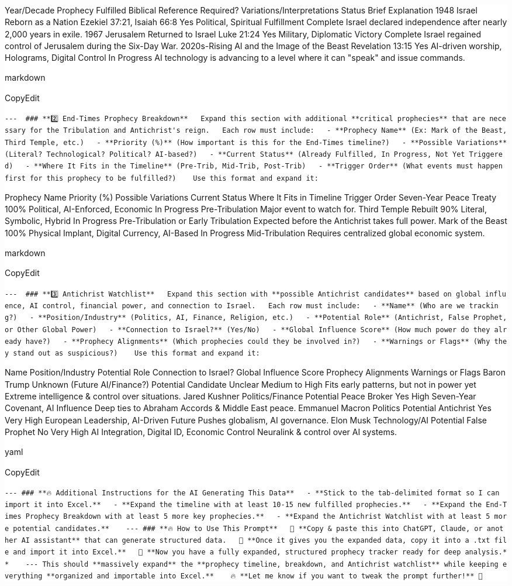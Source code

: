 Year/Decade Prophecy Fulfilled Biblical Reference Required? Variations/Interpretations Status Brief Explanation 1948 Israel Reborn as a Nation Ezekiel 37:21, Isaiah 66:8 Yes Political, Spiritual Fulfillment Complete Israel declared independence after nearly 2,000 years in exile. 1967 Jerusalem Returned to Israel Luke 21:24 Yes Military, Diplomatic Victory Complete Israel regained control of Jerusalem during the Six-Day War. 2020s-Rising AI and the Image of the Beast Revelation 13:15 Yes AI-driven worship, Holograms, Digital Control In Progress AI technology is advancing to a level where it can "speak" and issue commands.   
   
markdown   
   
CopyEdit   
   
`---  ### **2️⃣ End-Times Prophecy Breakdown**   Expand this section with additional **critical prophecies** that are necessary for the Tribulation and Antichrist's reign.   Each row must include:   - **Prophecy Name** (Ex: Mark of the Beast, Third Temple, etc.)   - **Priority (%)** (How important is this for the End-Times timeline?)   - **Possible Variations** (Literal? Technological? Political? AI-based?)   - **Current Status** (Already Fulfilled, In Progress, Not Yet Triggered)   - **Where It Fits in the Timeline** (Pre-Trib, Mid-Trib, Post-Trib)   - **Trigger Order** (What events must happen first for this prophecy to be fulfilled?)    Use this format and expand it:`     
   
Prophecy Name Priority (%) Possible Variations Current Status Where It Fits in Timeline Trigger Order Seven-Year Peace Treaty 100% Political, AI-Enforced, Economic In Progress Pre-Tribulation Major event to watch for. Third Temple Rebuilt 90% Literal, Symbolic, Hybrid In Progress Pre-Tribulation or Early Tribulation Expected before the Antichrist takes full power. Mark of the Beast 100% Physical Implant, Digital Currency, AI-Based In Progress Mid-Tribulation Requires centralized global economic system.   
   
markdown   
   
CopyEdit   
   
`---  ### **3️⃣ Antichrist Watchlist**   Expand this section with **possible Antichrist candidates** based on global influence, AI control, financial power, and connection to Israel.   Each row must include:   - **Name** (Who are we tracking?)   - **Position/Industry** (Politics, AI, Finance, Religion, etc.)   - **Potential Role** (Antichrist, False Prophet, or Other Global Power)   - **Connection to Israel?** (Yes/No)   - **Global Influence Score** (How much power do they already have?)   - **Prophecy Alignments** (Which prophecies could they be involved in?)   - **Warnings or Flags** (Why they stand out as suspicious?)    Use this format and expand it:`     
   
Name Position/Industry Potential Role Connection to Israel? Global Influence Score Prophecy Alignments Warnings or Flags Baron Trump Unknown (Future AI/Finance?) Potential Candidate Unclear Medium to High Fits early patterns, but not in power yet Extreme intelligence & control over situations. Jared Kushner Politics/Finance Potential Peace Broker Yes High Seven-Year Covenant, AI Influence Deep ties to Abraham Accords & Middle East peace. Emmanuel Macron Politics Potential Antichrist Yes Very High European Leadership, AI-Driven Future Pushes globalism, AI governance. Elon Musk Technology/AI Potential False Prophet No Very High AI Integration, Digital ID, Economic Control Neuralink & control over AI systems.   
   
yaml   
   
CopyEdit   
   
`--- ### **🔥 Additional Instructions for the AI Generating This Data**   - **Stick to the tab-delimited format so I can import it into Excel.**   - **Expand the timeline with at least 10-15 new fulfilled prophecies.**   - **Expand the End-Times Prophecy Breakdown with at least 5 more key prophecies.**   - **Expand the Antichrist Watchlist with at least 5 more potential candidates.**    --- ### **🔥 How to Use This Prompt**   📌 **Copy & paste this into ChatGPT, Claude, or another AI assistant** that can generate structured data.   📌 **Once it gives you the expanded data, copy it into a .txt file and import it into Excel.**   📌 **Now you have a fully expanded, structured prophecy tracker ready for deep analysis.**    --- This should **massively expand** the **prophecy timeline, breakdown, and Antichrist watchlist** while keeping everything **organized and importable into Excel.**    🔥 **Let me know if you want to tweak the prompt further!** 🚀`   
   